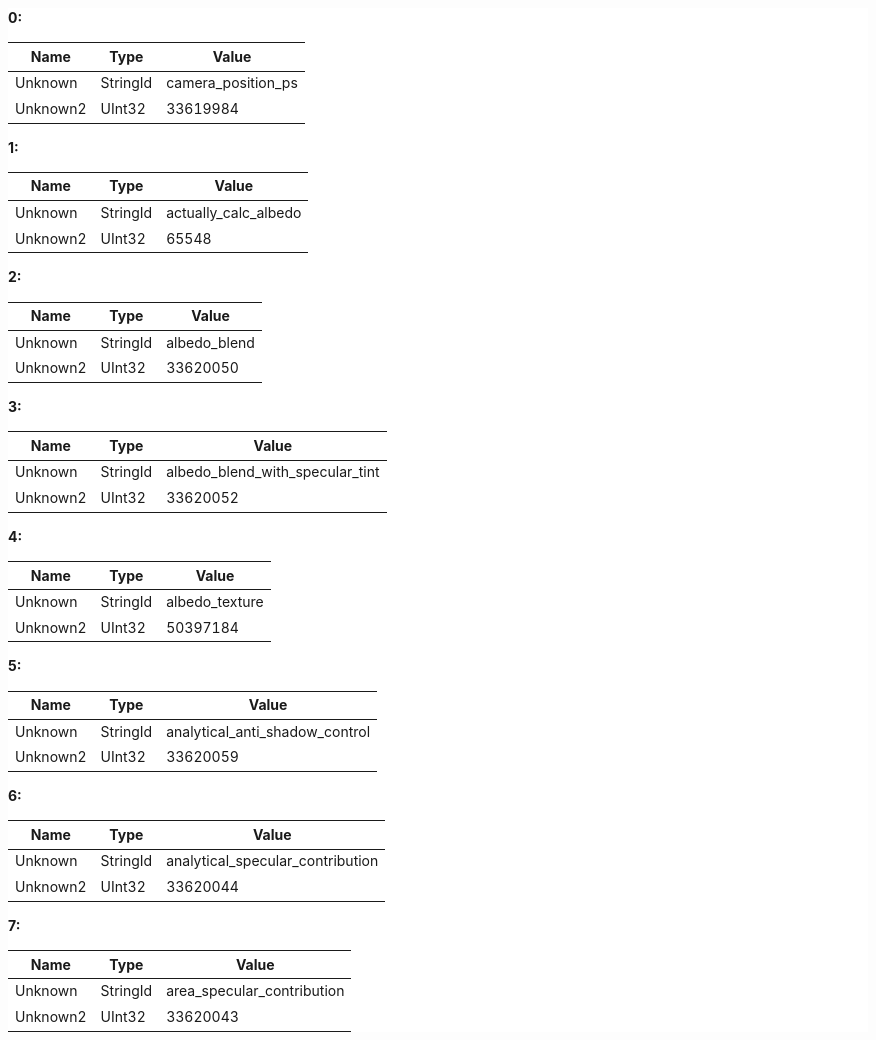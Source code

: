 
**0:**

Name	| Type	| Value
---	|---	|---	|
Unknown	|StringId	|camera_position_ps
Unknown2	|UInt32	|33619984


**1:**

Name	| Type	| Value
---	|---	|---	|
Unknown	|StringId	|actually_calc_albedo
Unknown2	|UInt32	|65548


**2:**

Name	| Type	| Value
---	|---	|---	|
Unknown	|StringId	|albedo_blend
Unknown2	|UInt32	|33620050


**3:**

Name	| Type	| Value
---	|---	|---	|
Unknown	|StringId	|albedo_blend_with_specular_tint
Unknown2	|UInt32	|33620052


**4:**

Name	| Type	| Value
---	|---	|---	|
Unknown	|StringId	|albedo_texture
Unknown2	|UInt32	|50397184


**5:**

Name	| Type	| Value
---	|---	|---	|
Unknown	|StringId	|analytical_anti_shadow_control
Unknown2	|UInt32	|33620059


**6:**

Name	| Type	| Value
---	|---	|---	|
Unknown	|StringId	|analytical_specular_contribution
Unknown2	|UInt32	|33620044


**7:**

Name	| Type	| Value
---	|---	|---	|
Unknown	|StringId	|area_specular_contribution
Unknown2	|UInt32	|33620043
